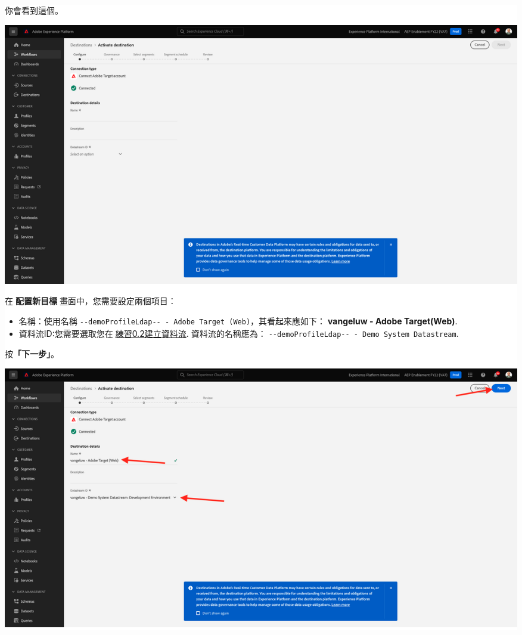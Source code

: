 你會看到這個。

![AT](./images/atdest4.png)

在 **配置新目標** 畫面中，您需要設定兩個項目：

- 名稱：使用名稱 `--demoProfileLdap-- - Adobe Target (Web)`，其看起來應如下： **vangeluw - Adobe Target(Web)**.
- 資料流ID:您需要選取您在 [練習0.2建立資料流](./../module0/ex2.md). 資料流的名稱應為： `--demoProfileLdap-- - Demo System Datastream`.

按&#x200B;**「下一步」**。

![AT](./images/atdest5.png)
